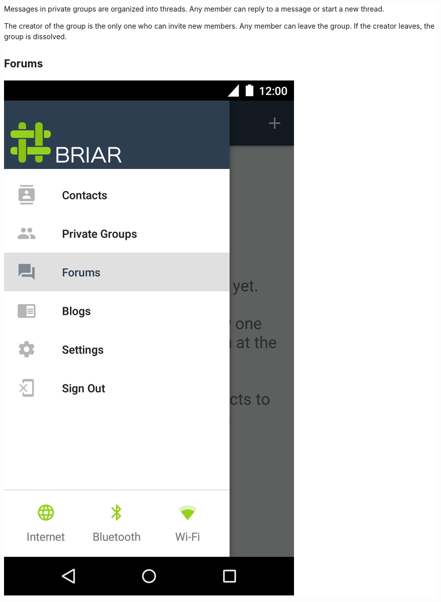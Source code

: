 Messages in private groups are organized into threads. Any member can reply to a message or start a new thread.

The creator of the group is the only one who can invite new members. Any member can leave the group. If the creator leaves, the group is dissolved.

<div style="clear:both"></div>

## Forums ##

<img src="assets/img/nav-drawer-forums.png" alt="The main menu showing the forums feature selected">
